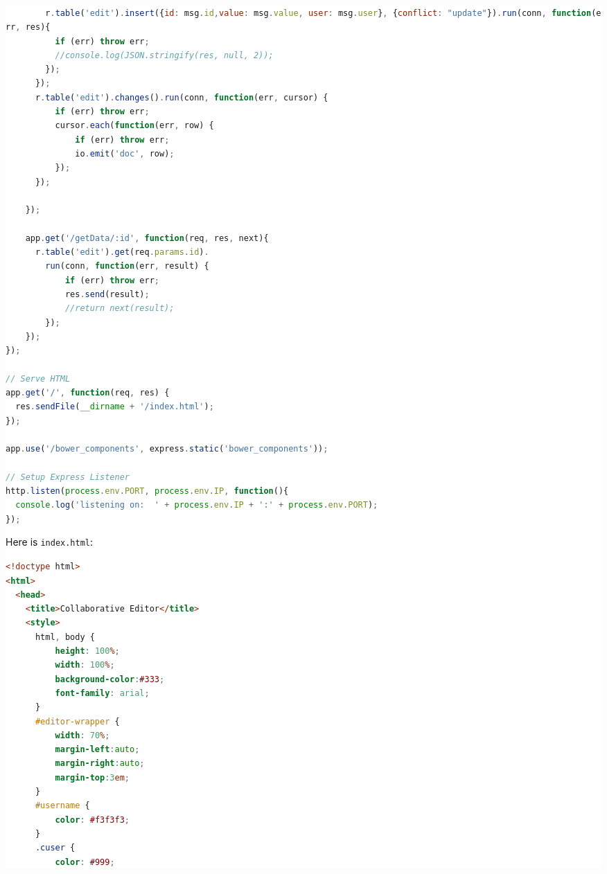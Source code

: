 ```javascript
        r.table('edit').insert({id: msg.id,value: msg.value, user: msg.user}, {conflict: "update"}).run(conn, function(err, res){
          if (err) throw err;
          //console.log(JSON.stringify(res, null, 2));
        });
      });
      r.table('edit').changes().run(conn, function(err, cursor) {
          if (err) throw err;
          cursor.each(function(err, row) {
              if (err) throw err;
              io.emit('doc', row);
          });
      });
      
    });
    
    app.get('/getData/:id', function(req, res, next){
      r.table('edit').get(req.params.id).
        run(conn, function(err, result) {
            if (err) throw err;
            res.send(result);
            //return next(result);
        });
    });
});

// Serve HTML
app.get('/', function(req, res) {
  res.sendFile(__dirname + '/index.html');
});

app.use('/bower_components', express.static('bower_components'));

// Setup Express Listener
http.listen(process.env.PORT, process.env.IP, function(){
  console.log('listening on:  ' + process.env.IP + ':' + process.env.PORT);
});
```

Here is `index.html`:

```html
<!doctype html>
<html>
  <head>
    <title>Collaborative Editor</title>
    <style>
      html, body {
          height: 100%;
          width: 100%;
          background-color:#333;
          font-family: arial;
      }
      #editor-wrapper {
          width: 70%;
          margin-left:auto;
          margin-right:auto;
          margin-top:3em;
      }
      #username {
          color: #f3f3f3;
      }
      .cuser {
          color: #999;
```